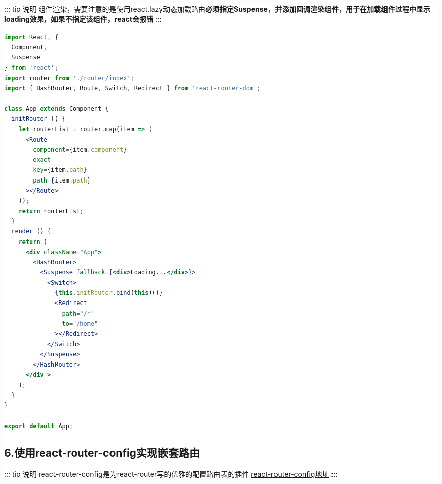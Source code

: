 ::: tip 说明
组件渲染，需要注意的是使用react.lazy动态加载路由**必须指定Suspense，并添加回调渲染组件，用于在加载组件过程中显示loading效果，如果不指定该组件，react会报错**
:::

```jsx
import React, {
  Component,
  Suspense
} from 'react';
import router from './router/index';
import { HashRouter, Route, Switch, Redirect } from 'react-router-dom';

class App extends Component {
  initRouter () {
    let routerList = router.map(item => (
      <Route
        component={item.component}
        exact
        key={item.path}
        path={item.path}
      ></Route>
    ));
    return routerList;
  }
  render () {
    return (
      <div className="App">
        <HashRouter>
          <Suspense fallback={<div>Loading...</div>}>
            <Switch>
              {this.initRouter.bind(this)()}
              <Redirect
                path="/*"
                to="/home"
              ></Redirect>
            </Switch>
          </Suspense>
        </HashRouter>
      </div >
    );
  }
}

export default App;

```
## 6.使用react-router-config实现嵌套路由
::: tip 说明
react-router-config是为react-router写的优雅的配置路由表的插件
[react-router-config地址](https://github.com/ReactTraining/react-router/tree/master/packages/react-router-config)
:::
